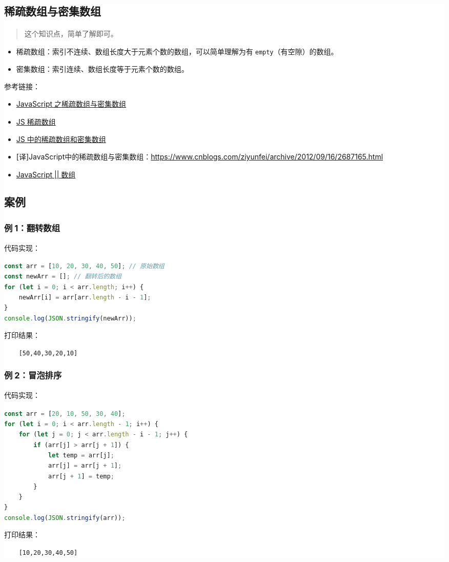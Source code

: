## 稀疏数组与密集数组

>  这个知识点，简单了解即可。

- 稀疏数组：索引不连续、数组长度大于元素个数的数组，可以简单理解为有 `empty`（有空隙）的数组。

- 密集数组：索引连续、数组长度等于元素个数的数组。


参考链接：

- [JavaScript 之稀疏数组与密集数组](https://juejin.cn/post/6975531514444562462)

- [JS 稀疏数组](https://github.com/JunreyCen/blog/issues/10)

- [JS 中的稀疏数组和密集数组](https://juejin.cn/post/6844904050152964109)

- [译]JavaScript中的稀疏数组与密集数组：https://www.cnblogs.com/ziyunfei/archive/2012/09/16/2687165.html

- [JavaScript || 数组](https://segmentfault.com/a/1190000008533942)

## 案例

### 例 1：翻转数组

代码实现：

```javascript
const arr = [10, 20, 30, 40, 50]; // 原始数组
const newArr = []; // 翻转后的数组
for (let i = 0; i < arr.length; i++) {
    newArr[i] = arr[arr.length - i - 1];
}
console.log(JSON.stringify(newArr));
```

打印结果：

```
    [50,40,30,20,10]
```

### 例 2：冒泡排序

代码实现：

```javascript
const arr = [20, 10, 50, 30, 40];
for (let i = 0; i < arr.length - 1; i++) {
    for (let j = 0; j < arr.length - i - 1; j++) {
        if (arr[j] > arr[j + 1]) {
            let temp = arr[j];
            arr[j] = arr[j + 1];
            arr[j + 1] = temp;
        }
    }
}
console.log(JSON.stringify(arr));
```

打印结果：

```
    [10,20,30,40,50]
```


